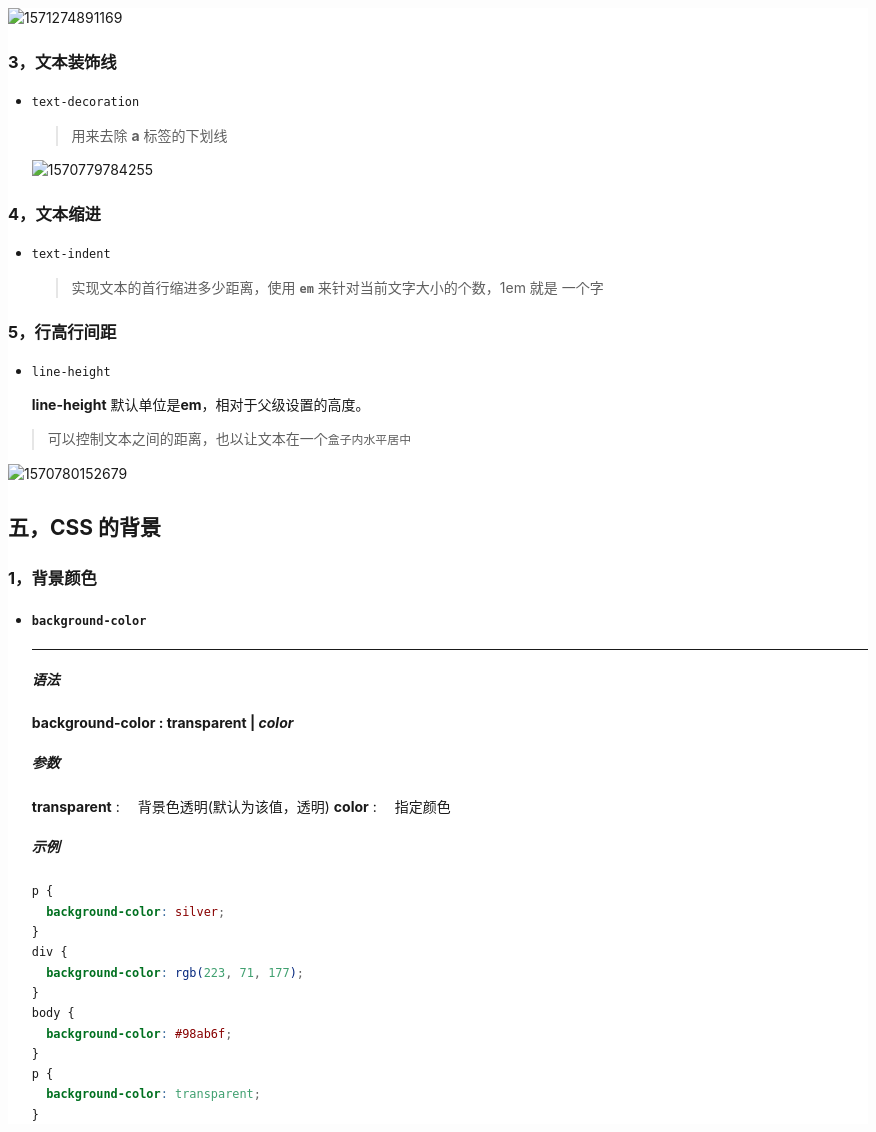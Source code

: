   ![1571274891169](/assets/htmlcssAssets.assets/1571274891169.png)

### 3，文本装饰线

- `text-decoration`

  > 用来去除 **a** 标签的下划线

  ![1570779784255](/assets/htmlcssAssets.assets/1570779784255.png)

### 4，文本缩进

- `text-indent`

  > 实现文本的首行缩进多少距离，使用 **`em`** 来针对当前文字大小的个数，1em 就是
  > 一个字

### 5，行高行间距

- `line-height`

  **line-height** 默认单位是**em**，相对于父级设置的高度。

> 可以控制文本之间的距离，也以让文本在一个`盒子内水平居中`

![1570780152679](/assets/htmlcssAssets.assets/1570780152679.png)

## 五，CSS 的背景

### 1，背景颜色

- #### `background-color`

  ***

  ##### 语法

  **background-color : transparent | _color_**

  ##### 参数

  **transparent** : 　背景色透明(默认为该值，透明) **color** : 　指定颜色

  ##### 示例

  ```css
  p {
    background-color: silver;
  }
  div {
    background-color: rgb(223, 71, 177);
  }
  body {
    background-color: #98ab6f;
  }
  p {
    background-color: transparent;
  }
  ```
